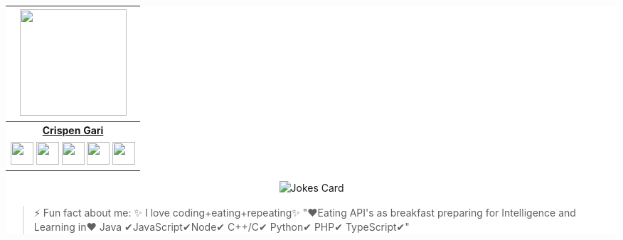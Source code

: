 |                                                                                                                                                                                                                                                                                             <a href="https://CrispenGari.github.io/"><img src="https://icon-library.net//images/icon-programmer/icon-programmer-14.jpg" width="150px" height="150px" /></a>                                                                                                                                                                                                                                                                                             |
| :-----------------------------------------------------------------------------------------------------------------------------------------------------------------------------------------------------------------------------------------------------------------------------------------------------------------------------------------------------------------------------------------------------------------------------------------------------------------------------------------------------------------------------------------------------------------------------------------------------------------------------------------------------------------------------------------------------------------------------------------------------: |
|                                                                                                                                                                                                                                                                                                                                                 **[Crispen Gari](https://crispengari-9acaa.web.app/)**                                                                                                                                                                                                                                                                                                                                                  |
| <a href="https://twitter.com/crispengari"><img src="https://i.ibb.co/kmgQVyW/twitter.png" width="32px" height="32px"></a> <a href="https://github.com/crispengari"><img src="https://cdn.iconscout.com/icon/free/png-256/github-108-438008.png" width="32px" height="32px"></a> <a href="https://www.facebook.com/crispengari"><img src="https://i.ibb.co/zmYNW4p/facebook.png" width="32px" height="32px"></a> <a href="https://www.linkedin.com/in/crispen-gari-34437720b/"><img src="https://i.ibb.co/Kx2GSrT/linkedin.png" width="32px" height="32px"></a> <a href="https://www.instagram.com/crispengari/"><img src="https://www.pngitem.com/pimgs/m/461-4618525_ig-small-instagram-logo-2019-hd-png-download.png" width="32px" height="32px"></a> |

<p align ="center">
<img src="https://readme-jokes.vercel.app/api" alt="Jokes Card" theme="random"/>
</p>

> ⚡ Fun fact about me: ✨ I love coding+eating+repeating✨
> "❤Eating API's as breakfast preparing for Intelligence and Learning in❤ Java ✔JavaScript✔Node✔ C++/C✔ Python✔ PHP✔ TypeScript✔"
